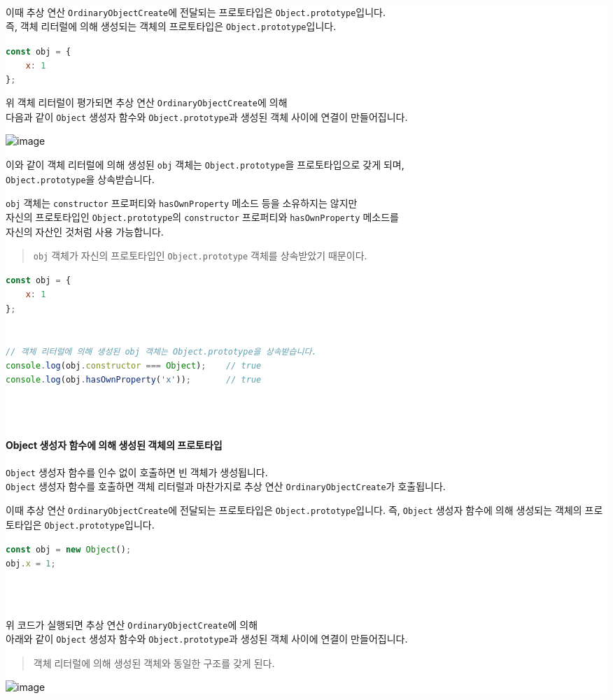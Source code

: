 이때 추상 연산 `OrdinaryObjectCreate`에 전달되는 프로토타입은 `Object.prototype`입니다.  
즉, 객체 리터럴에 의해 생성되는 객체의 프로토타입은 `Object.prototype`입니다.

``` js
const obj = {
    x: 1
};
```

위 객체 리터럴이 평가되면 추상 연산 `OrdinaryObjectCreate`에 의해  
다음과 같이 `Object` 생성자 함수와 `Object.prototype`과 생성된 객체 사이에 연결이 만들어집니다.  

<img width="450" alt="image" src="https://github.com/user-attachments/assets/8ddb387b-b878-4c44-91ae-ef769509e6e3" />


<br>

이와 같이 객체 리터럴에 의해 생성된 `obj` 객체는 `Object.prototype`을 프로토타입으로 갖게 되며,  
`Object.prototype`을 상속받습니다.  

`obj` 객체는 `constructor` 프로퍼티와 `hasOwnProperty` 메소드 등을 소유하지는 않지만  
자신의 프로토타입인 `Object.prototype`의 `constructor` 프로퍼티와 `hasOwnProperty` 메소드를  
자신의 자산인 것처럼 사용 가능합니다.

> `obj` 객체가 자신의 프로토타입인 `Object.prototype` 객체를 상속받았기 때문이다.
``` js
const obj = {
    x: 1
};


// 객체 리터럴에 의해 생성된 obj 객체는 Object.prototype을 상속받습니다.
console.log(obj.constructor === Object);    // true
console.log(obj.hasOwnProperty('x'));       // true
```

<br><br>

#### Object 생성자 함수에 의해 생성된 객체의 프로토타입
`Object` 생성자 함수를 인수 없이 호출하면 빈 객체가 생성됩니다.  
`Object` 생성자 함수를 호출하면 객체 리터럴과 마찬가지로 추상 연산 `OrdinaryObjectCreate`가 호출됩니다.  

이때 추상 연산 `OrdinaryObjectCreate`에 전달되는 프로토타입은 `Object.prototype`입니다. 
즉, `Object` 생성자 함수에 의해 생성되는 객체의 프로토타입은 `Object.prototype`입니다.  

``` js
const obj = new Object();
obj.x = 1;
```

<br><br>

위 코드가 실행되면 추상 연산 `OrdinaryObjectCreate`에 의해  
아래와 같이 `Object` 생성자 함수와 `Object.prototype`과 생성된 객체 사이에 연결이 만들어집니다.  
> 객체 리터럴에 의해 생성된 객체와 동일한 구조를 갖게 된다.
<img width="450" alt="image" src="https://github.com/user-attachments/assets/1bae91c4-6ddd-4b06-a2a5-d2772d38e735" />
